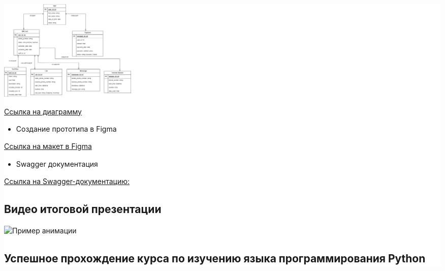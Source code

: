<img src="images/ERD 4ydoApp.png" alt="ER-диаграмма проекта" width="250" />

[Ссылка на диаграмму](Uhttps://drive.google.com/file/d/1neO2cMQHan3gyL0xfzBEeqSNJk-7ggYL/view?usp=sharingRL)

- Создание прототипа в Figma

[Ссылка на макет в Figma](https://www.figma.com/design/VM3AspZmieyuRpEANSAOll/GoodApp?node-id=0-1&t=o37iUj0tD71fhjPk-1)

- Swagger документация

[Ссылка на Swagger-документацию:](https://app.swaggerhub.com/apis/VladimirDerkach/ChudoApp/1.0.0)

## Видео итоговой презентации

<img src="videos/Prezent.gif" alt="Пример анимации" width="250" />

## Успешное прохождение курса по изучению языка программирования Python
